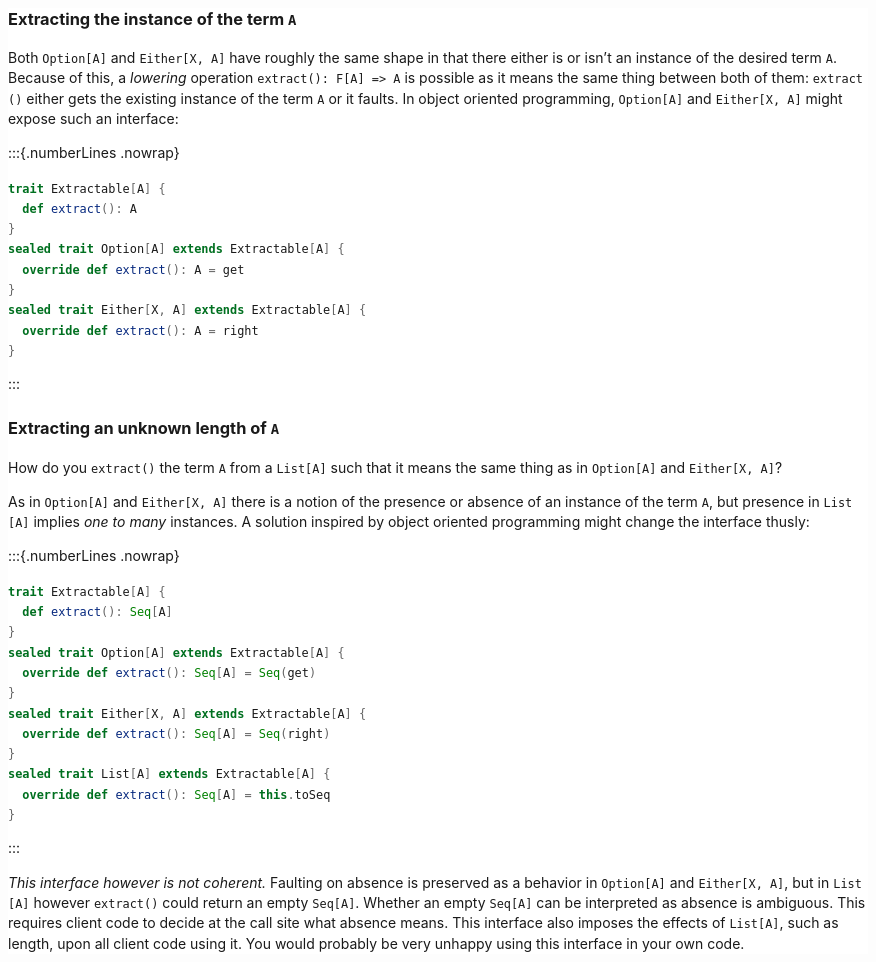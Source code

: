### Extracting the instance of the term `A`

Both `Option[A]` and `Either[X, A]` have roughly the same shape in that there either is or isn’t an instance of the desired term `A`. Because of this, a _lowering_ operation `extract(): F[A] => A` is possible as it means the same thing between both of them: `extract()` either gets the existing instance of the term `A` or it faults. In object oriented programming, `Option[A]` and `Either[X, A]` might expose such an interface:

:::{.numberLines .nowrap}
```scala
trait Extractable[A] {
  def extract(): A
}
sealed trait Option[A] extends Extractable[A] {
  override def extract(): A = get
}
sealed trait Either[X, A] extends Extractable[A] {
  override def extract(): A = right
}
```
:::

### Extracting an unknown length of `A`

How do you `extract()` the term `A` from a `List[A]` such that it means the same thing as in `Option[A]` and `Either[X, A]`?

As in `Option[A]` and `Either[X, A]` there is a notion of the presence or absence of an instance of the term `A`, but presence in `List[A]` implies _one to many_ instances. A solution inspired by object oriented programming might change the interface thusly:

:::{.numberLines .nowrap}
```scala
trait Extractable[A] {
  def extract(): Seq[A]
}
sealed trait Option[A] extends Extractable[A] {
  override def extract(): Seq[A] = Seq(get)
}
sealed trait Either[X, A] extends Extractable[A] {
  override def extract(): Seq[A] = Seq(right)
}
sealed trait List[A] extends Extractable[A] {
  override def extract(): Seq[A] = this.toSeq
}
```
:::

_This interface however is not coherent._ Faulting on absence is preserved as a behavior in `Option[A]` and `Either[X, A]`, but in `List[A]` however `extract()` could return an empty `Seq[A]`. Whether an empty `Seq[A]` can be interpreted as absence is ambiguous. This requires client code to decide at the call site what absence means. This interface also imposes the effects of `List[A]`, such as length, upon all client code using it. You would probably be very unhappy using this interface in your own code.
